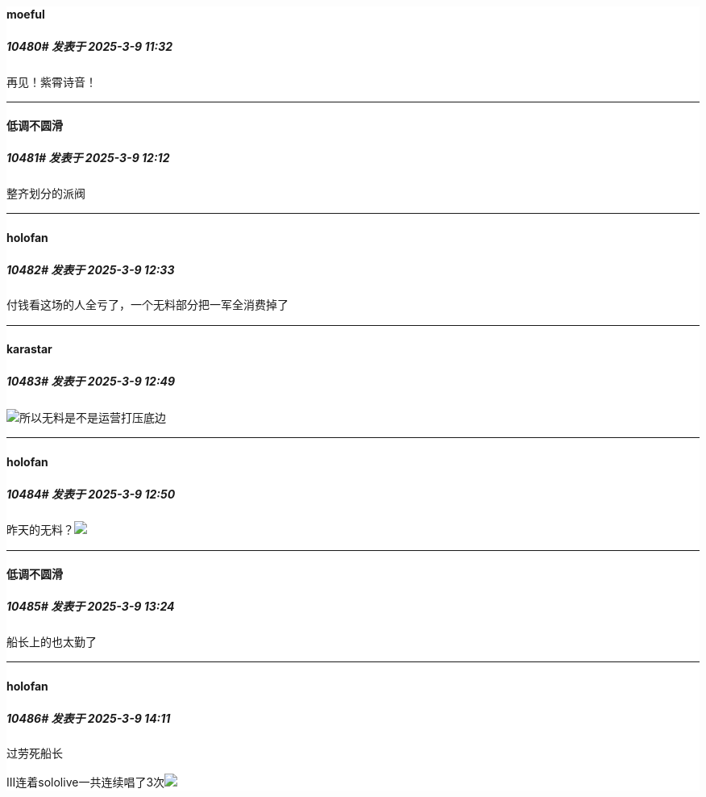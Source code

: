 ####  moeful  
##### 10480#       发表于 2025-3-9 11:32

再见！紫霄诗音！


*****

####  低调不圆滑  
##### 10481#       发表于 2025-3-9 12:12

整齐划分的派阀


*****

####  holofan  
##### 10482#       发表于 2025-3-9 12:33

付钱看这场的人全亏了，一个无料部分把一军全消费掉了


*****

####  karastar  
##### 10483#       发表于 2025-3-9 12:49

<img src="https://static.saraba1st.com/image/smiley/face2017/009.gif" referrerpolicy="no-referrer">所以无料是不是运营打压底边

*****

####  holofan  
##### 10484#       发表于 2025-3-9 12:50

昨天的无料？<img src="https://static.saraba1st.com/image/smiley/face2017/067.png" referrerpolicy="no-referrer">


*****

####  低调不圆滑  
##### 10485#       发表于 2025-3-9 13:24

船长上的也太勤了


*****

####  holofan  
##### 10486#       发表于 2025-3-9 14:11

过劳死船长

III连着sololive一共连续唱了3次<img src="https://static.saraba1st.com/image/smiley/face2017/067.png" referrerpolicy="no-referrer">

